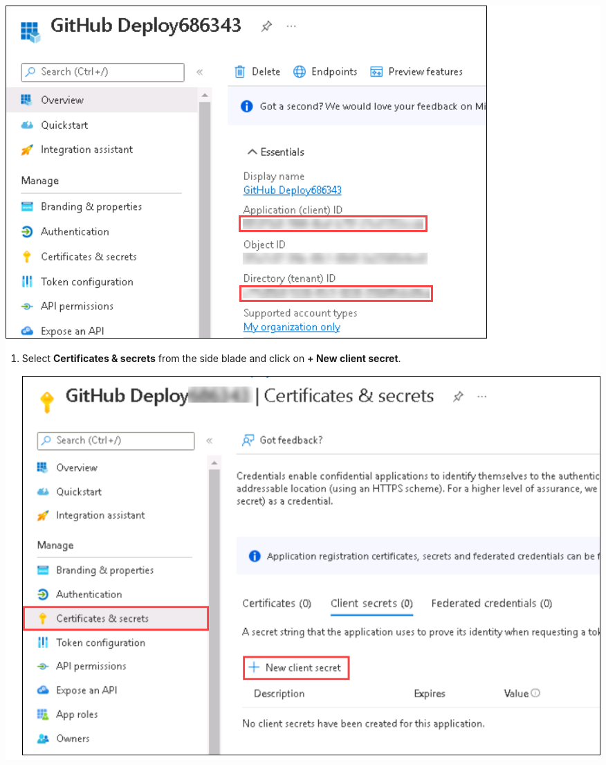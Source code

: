    ![](images/L05/diad5l4.png)

1. Select **Certificates & secrets** from the side blade and click on **+ New client secret**.

   ![](images/L05/diad5l5.png)
